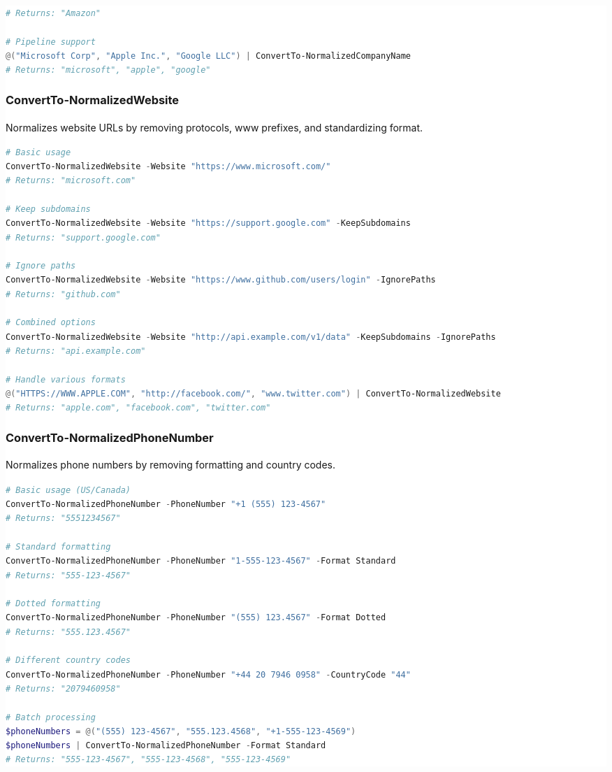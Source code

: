 ```powershell
# Returns: "Amazon"

# Pipeline support
@("Microsoft Corp", "Apple Inc.", "Google LLC") | ConvertTo-NormalizedCompanyName
# Returns: "microsoft", "apple", "google"
```

### ConvertTo-NormalizedWebsite

Normalizes website URLs by removing protocols, www prefixes, and standardizing format.

```powershell
# Basic usage
ConvertTo-NormalizedWebsite -Website "https://www.microsoft.com/"
# Returns: "microsoft.com"

# Keep subdomains
ConvertTo-NormalizedWebsite -Website "https://support.google.com" -KeepSubdomains
# Returns: "support.google.com"

# Ignore paths
ConvertTo-NormalizedWebsite -Website "https://www.github.com/users/login" -IgnorePaths
# Returns: "github.com"

# Combined options
ConvertTo-NormalizedWebsite -Website "http://api.example.com/v1/data" -KeepSubdomains -IgnorePaths
# Returns: "api.example.com"

# Handle various formats
@("HTTPS://WWW.APPLE.COM", "http://facebook.com/", "www.twitter.com") | ConvertTo-NormalizedWebsite
# Returns: "apple.com", "facebook.com", "twitter.com"
```

### ConvertTo-NormalizedPhoneNumber

Normalizes phone numbers by removing formatting and country codes.

```powershell
# Basic usage (US/Canada)
ConvertTo-NormalizedPhoneNumber -PhoneNumber "+1 (555) 123-4567"
# Returns: "5551234567"

# Standard formatting
ConvertTo-NormalizedPhoneNumber -PhoneNumber "1-555-123-4567" -Format Standard
# Returns: "555-123-4567"

# Dotted formatting
ConvertTo-NormalizedPhoneNumber -PhoneNumber "(555) 123.4567" -Format Dotted
# Returns: "555.123.4567"

# Different country codes
ConvertTo-NormalizedPhoneNumber -PhoneNumber "+44 20 7946 0958" -CountryCode "44"
# Returns: "2079460958"

# Batch processing
$phoneNumbers = @("(555) 123-4567", "555.123.4568", "+1-555-123-4569")
$phoneNumbers | ConvertTo-NormalizedPhoneNumber -Format Standard
# Returns: "555-123-4567", "555-123-4568", "555-123-4569"
```
